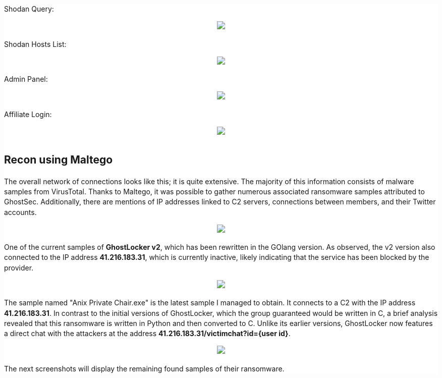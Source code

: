 Shodan Query:
<p align="center">
  <img src="https://raw.githubusercontent.com/notthehiddenwiki/NTHW/nthw/.github/notes/ghostsec/gs_4.png">
</p>

Shodan Hosts List:
<p align="center">
  <img src="https://raw.githubusercontent.com/notthehiddenwiki/NTHW/nthw/.github/notes/ghostsec/gs_5.png">
</p>
                          
Admin Panel:
<p align="center">
  <img src="https://raw.githubusercontent.com/notthehiddenwiki/NTHW/nthw/.github/notes/ghostsec/gs_6.png">
</p>

Affiliate Login:            
<p align="center">
  <img src="https://raw.githubusercontent.com/notthehiddenwiki/NTHW/nthw/.github/notes/ghostsec/gs_7.png">
</p>
                           

## Recon using Maltego

The overall network of connections looks like this; it is quite extensive. The majority of this information consists of malware samples from VirusTotal. Thanks to Maltego, it was possible to gather numerous associated ransomware samples attributed to GhostSec. Additionally, there are mentions of IP addresses linked to C2 servers, connections between members, and their Twitter accounts.

<p align="center">
  <img src="https://raw.githubusercontent.com/notthehiddenwiki/NTHW/nthw/.github/notes/ghostsec/gs_8.png">
</p>

One of the current samples of **GhostLocker v2**, which has been rewritten in the GOlang version. As observed, the v2 version also connected to the IP address **41.216.183.31**, which is currently inactive, likely indicating that the service has been blocked by the provider.

<p align="center">
  <img src="https://raw.githubusercontent.com/notthehiddenwiki/NTHW/nthw/.github/notes/ghostsec/gs_9.png">
</p>

The sample named "Anix Private Chair.exe" is the latest sample I managed to obtain. It connects to a C2 with the IP address **41.216.183.31**. In contrast to the initial versions of GhostLocker, which the group guaranteed would be written in C, a brief analysis revealed that this ransomware is written in Python and then converted to C. Unlike its earlier versions, GhostLocker now features a direct chat with the attackers at the address **41.216.183.31/victimchat?id={user id}**.

<p align="center">
  <img src="https://raw.githubusercontent.com/notthehiddenwiki/NTHW/nthw/.github/notes/ghostsec/gs_10.png">
</p>

The next screenshots will display the remaining found samples of their ransomware.
